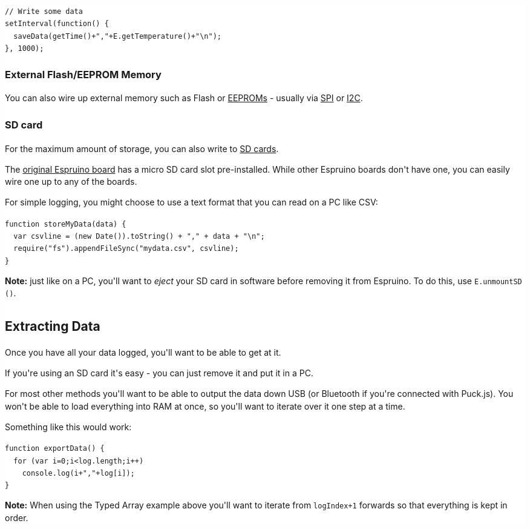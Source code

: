 ```
// Write some data
setInterval(function() {
  saveData(getTime()+","+E.getTemperature()+"\n");
}, 1000);
```

### External Flash/EEPROM Memory

You can also wire up external memory such as Flash or [EEPROMs](/EEPROMs) -
usually via [SPI](/SPI) or [I2C](/I2C).

### SD card

For the maximum amount of storage, you can also write to [SD cards](/File+IO).

The [original Espruino board](/Original) has a micro SD card slot
pre-installed. While other Espruino boards don't have one, you can easily
wire one up to any of the boards.

For simple logging, you might choose to use a text format that you
can read on a PC like CSV:

```
function storeMyData(data) {
  var csvline = (new Date()).toString() + "," + data + "\n";
  require("fs").appendFileSync("mydata.csv", csvline);
}
```

**Note:** just like on a PC, you'll want to *eject* your SD card in software
before removing it from Espruino. To do this, use `E.unmountSD()`.

Extracting Data
---------------

Once you have all your data logged, you'll want to be able to get at it.

If you're using an SD card it's easy - you can just remove it and put it
in a PC.

For most other methods you'll want to be able to output the data down
USB (or Bluetooth if you're connected with Puck.js). You won't be able
to load everything into RAM at once, so you'll want to iterate over it
one step at a time.

Something like this would work:

```
function exportData() {
  for (var i=0;i<log.length;i++)
    console.log(i+","+log[i]);
}
```

**Note:** When using the Typed Array example above you'll want to iterate
from `logIndex+1` forwards so that everything is kept in order.
